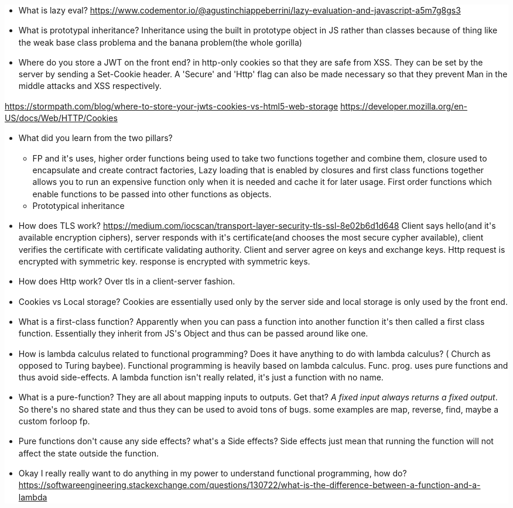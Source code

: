 - What is lazy eval?
https://www.codementor.io/@agustinchiappeberrini/lazy-evaluation-and-javascript-a5m7g8gs3


- What is prototypal inheritance?
  Inheritance using the built in prototype object in JS rather than classes because of thing like the weak base class problema and the banana problem(the whole gorilla)

- Where do you store a JWT on the front end?
  in http-only cookies so that they are safe from XSS. They can be set by the server by sending a Set-Cookie header. A 'Secure' and 'Http' flag can also be made necessary so that they prevent Man in the middle attacks and XSS respectively. 
  
https://stormpath.com/blog/where-to-store-your-jwts-cookies-vs-html5-web-storage
https://developer.mozilla.org/en-US/docs/Web/HTTP/Cookies
  
- What did you learn from the two pillars?
  - FP and it's uses, higher order functions being used to take two functions together and combine them, closure used to encapsulate and create contract factories, Lazy loading that is enabled by closures and first class functions together allows you to run an expensive function only when it is needed and cache it for later usage. First order functions which enable functions to be passed into other functions as objects.
  - Prototypical inheritance

- How does TLS work?
https://medium.com/iocscan/transport-layer-security-tls-ssl-8e02b6d1d648
Client says hello(and it's available encryption ciphers), server responds with it's certificate(and chooses the most secure cypher available), client verifies the certificate with certificate validating authority. Client and server agree on keys and exchange keys. Http request is encrypted with symmetric key. response is encrypted with symmetric keys. 


- How does Http work? Over tls in a client-server fashion.

- Cookies vs Local storage?
Cookies are essentially used only by the server side and local storage is only used by the front end.

- What is a first-class function?
  Apparently when you can pass a function into another function it's then called a first class function. Essentially they inherit from JS's Object and thus can be passed around like one.

- How is lambda calculus related to functional programming? Does it have anything to do with lambda calculus? ( Church as opposed to Turing baybee).
Functional programming is heavily based on lambda calculus. Func. prog. uses pure functions and thus avoid side-effects. A lambda function isn't really related, it's just a function with no name.

- What is a pure-function?
  They are all about mapping inputs to outputs. Get that? *A fixed input always returns a fixed output*. So there's no shared state and thus they can be used to avoid tons of bugs. some examples are map, reverse, find, maybe a custom forloop fp.

- Pure functions don't cause any side effects? what's a Side effects?
  Side effects just mean that running the function will not affect the state outside the function.
  



- Okay I really really want to do anything in my power to understand functional programming, how do? 
https://softwareengineering.stackexchange.com/questions/130722/what-is-the-difference-between-a-function-and-a-lambda
